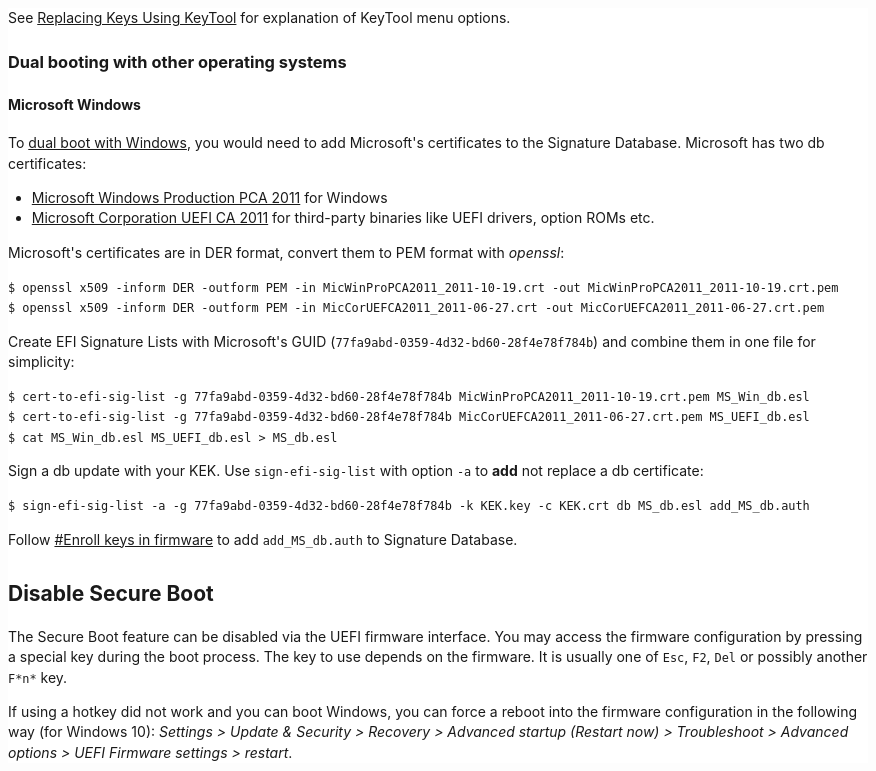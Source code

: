 See [Replacing Keys Using KeyTool](http://www.rodsbooks.com/efi-bootloaders/controlling-sb.html#keytool) for explanation of KeyTool menu options.

### Dual booting with other operating systems

#### Microsoft Windows

To [dual boot with Windows](/index.php/Dual_boot_with_Windows "Dual boot with Windows"), you would need to add Microsoft's certificates to the Signature Database. Microsoft has two db certificates:

*   [Microsoft Windows Production PCA 2011](https://www.microsoft.com/pkiops/certs/MicWinProPCA2011_2011-10-19.crt) for Windows
*   [Microsoft Corporation UEFI CA 2011](https://www.microsoft.com/pkiops/certs/MicCorUEFCA2011_2011-06-27.crt) for third-party binaries like UEFI drivers, option ROMs etc.

Microsoft's certificates are in DER format, convert them to PEM format with *openssl*:

```
$ openssl x509 -inform DER -outform PEM -in MicWinProPCA2011_2011-10-19.crt -out MicWinProPCA2011_2011-10-19.crt.pem
$ openssl x509 -inform DER -outform PEM -in MicCorUEFCA2011_2011-06-27.crt -out MicCorUEFCA2011_2011-06-27.crt.pem

```

Create EFI Signature Lists with Microsoft's GUID (`77fa9abd-0359-4d32-bd60-28f4e78f784b`) and combine them in one file for simplicity:

```
$ cert-to-efi-sig-list -g 77fa9abd-0359-4d32-bd60-28f4e78f784b MicWinProPCA2011_2011-10-19.crt.pem MS_Win_db.esl
$ cert-to-efi-sig-list -g 77fa9abd-0359-4d32-bd60-28f4e78f784b MicCorUEFCA2011_2011-06-27.crt.pem MS_UEFI_db.esl
$ cat MS_Win_db.esl MS_UEFI_db.esl > MS_db.esl

```

Sign a db update with your KEK. Use `sign-efi-sig-list` with option `-a` to **add** not replace a db certificate:

```
$ sign-efi-sig-list -a -g 77fa9abd-0359-4d32-bd60-28f4e78f784b -k KEK.key -c KEK.crt db MS_db.esl add_MS_db.auth

```

Follow [#Enroll keys in firmware](#Enroll_keys_in_firmware) to add `add_MS_db.auth` to Signature Database.

## Disable Secure Boot

The Secure Boot feature can be disabled via the UEFI firmware interface. You may access the firmware configuration by pressing a special key during the boot process. The key to use depends on the firmware. It is usually one of `Esc`, `F2`, `Del` or possibly another `F*n*` key.

If using a hotkey did not work and you can boot Windows, you can force a reboot into the firmware configuration in the following way (for Windows 10): *Settings > Update & Security > Recovery > Advanced startup (Restart now) > Troubleshoot > Advanced options > UEFI Firmware settings > restart*.
